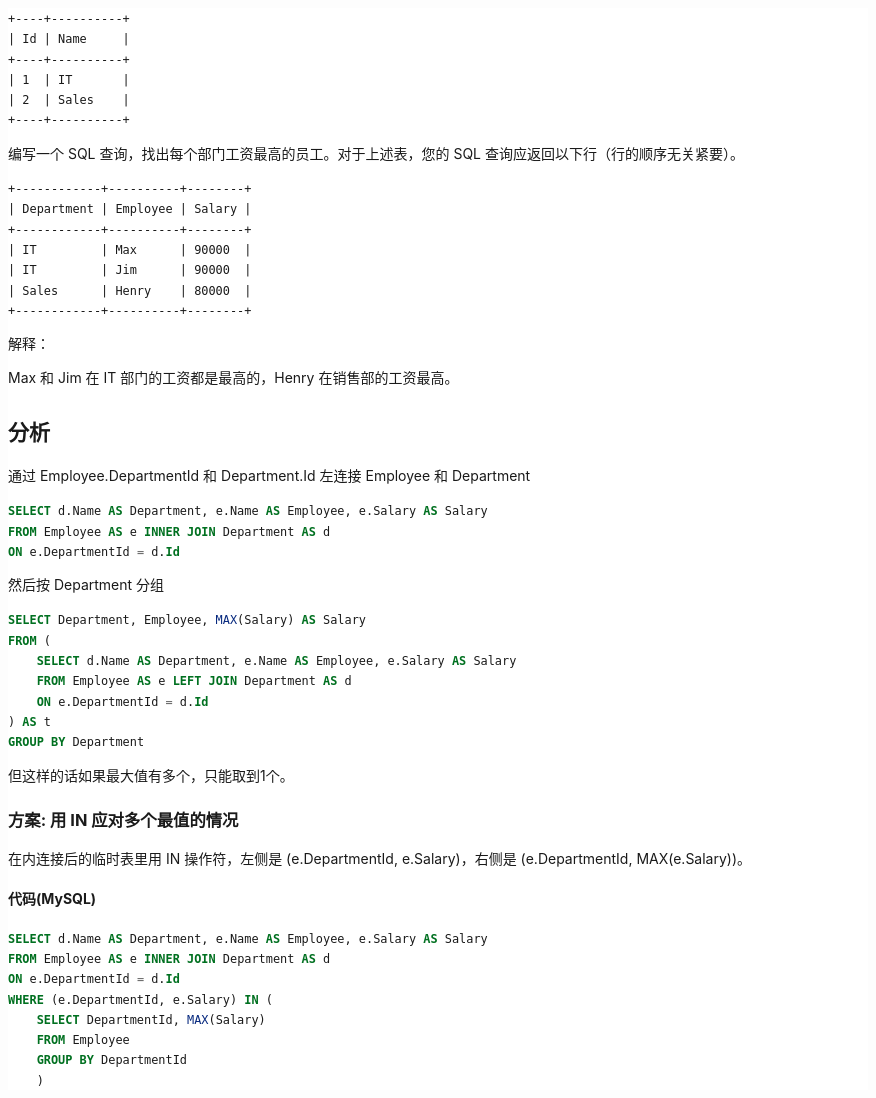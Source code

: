 ```plain
+----+----------+
| Id | Name     |
+----+----------+
| 1  | IT       |
| 2  | Sales    |
+----+----------+
```
编写一个 SQL 查询，找出每个部门工资最高的员工。对于上述表，您的 SQL 查询应返回以下行（行的顺序无关紧要）。

```plain
+------------+----------+--------+
| Department | Employee | Salary |
+------------+----------+--------+
| IT         | Max      | 90000  |
| IT         | Jim      | 90000  |
| Sales      | Henry    | 80000  |
+------------+----------+--------+
```
解释：

Max 和 Jim 在 IT 部门的工资都是最高的，Henry 在销售部的工资最高。

## 分析

通过 Employee.DepartmentId 和 Department.Id 左连接 Employee 和 Department

```sql
SELECT d.Name AS Department, e.Name AS Employee, e.Salary AS Salary
FROM Employee AS e INNER JOIN Department AS d
ON e.DepartmentId = d.Id
```

然后按 Department 分组

```sql
SELECT Department, Employee, MAX(Salary) AS Salary
FROM (
    SELECT d.Name AS Department, e.Name AS Employee, e.Salary AS Salary
    FROM Employee AS e LEFT JOIN Department AS d
    ON e.DepartmentId = d.Id
) AS t
GROUP BY Department
```

但这样的话如果最大值有多个，只能取到1个。

### 方案: 用 IN 应对多个最值的情况

在内连接后的临时表里用 IN 操作符，左侧是 (e.DepartmentId, e.Salary)，右侧是 (e.DepartmentId, MAX(e.Salary))。

#### 代码(MySQL)

```sql
SELECT d.Name AS Department, e.Name AS Employee, e.Salary AS Salary
FROM Employee AS e INNER JOIN Department AS d
ON e.DepartmentId = d.Id
WHERE (e.DepartmentId, e.Salary) IN (
    SELECT DepartmentId, MAX(Salary)
    FROM Employee
    GROUP BY DepartmentId
    )
```
